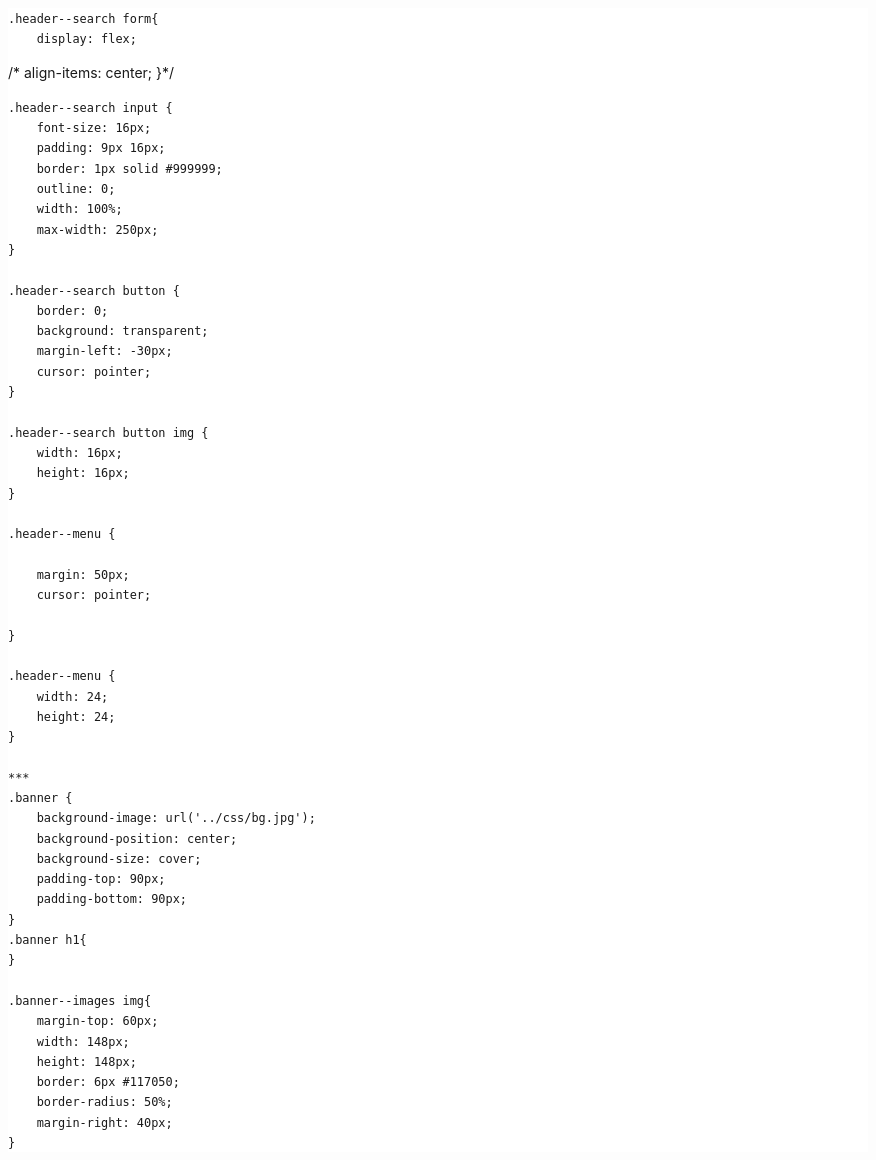     .header--search form{
        display: flex;
  /*      align-items: center;
    }*/

    .header--search input {
        font-size: 16px;
        padding: 9px 16px;
        border: 1px solid #999999;
        outline: 0;
        width: 100%;
        max-width: 250px;
    }

    .header--search button {
        border: 0;
        background: transparent;
        margin-left: -30px;
        cursor: pointer;
    }

    .header--search button img {
        width: 16px;
        height: 16px;
    }

    .header--menu {

        margin: 50px;
        cursor: pointer;

    }

    .header--menu {
        width: 24;
        height: 24;
    }

    ***
    .banner {
        background-image: url('../css/bg.jpg');
        background-position: center;
        background-size: cover;
        padding-top: 90px;
        padding-bottom: 90px;
    }
    .banner h1{
    }

    .banner--images img{
        margin-top: 60px;
        width: 148px;
        height: 148px;
        border: 6px #117050;
        border-radius: 50%;
        margin-right: 40px;
    }
